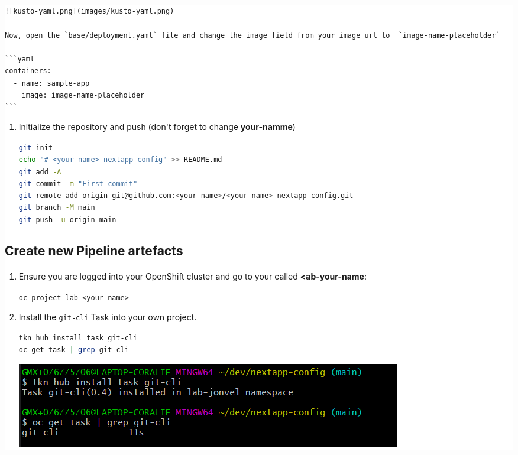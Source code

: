     ![kusto-yaml.png](images/kusto-yaml.png)

    Now, open the `base/deployment.yaml` file and change the image field from your image url to  `image-name-placeholder`
    
    ```yaml
    containers:
      - name: sample-app
        image: image-name-placeholder
    ```

1. Initialize the repository and push (don't forget to change **your-namme**)

    ```sh
    git init
    echo "# <your-name>-nextapp-config" >> README.md
    git add -A
    git commit -m "First commit"
    git remote add origin git@github.com:<your-name>/<your-name>-nextapp-config.git
    git branch -M main
    git push -u origin main
    ```

## Create new Pipeline artefacts

1. Ensure you are logged into your OpenShift cluster and go to your called **<ab-your-name**:

    ```
    oc project lab-<your-name>
    ```

1. Install the `git-cli` Task into your own project.

    ```sh
    tkn hub install task git-cli
    oc get task | grep git-cli
    ```
    ![git-cli-task.png](images/git-cli-task.png)
